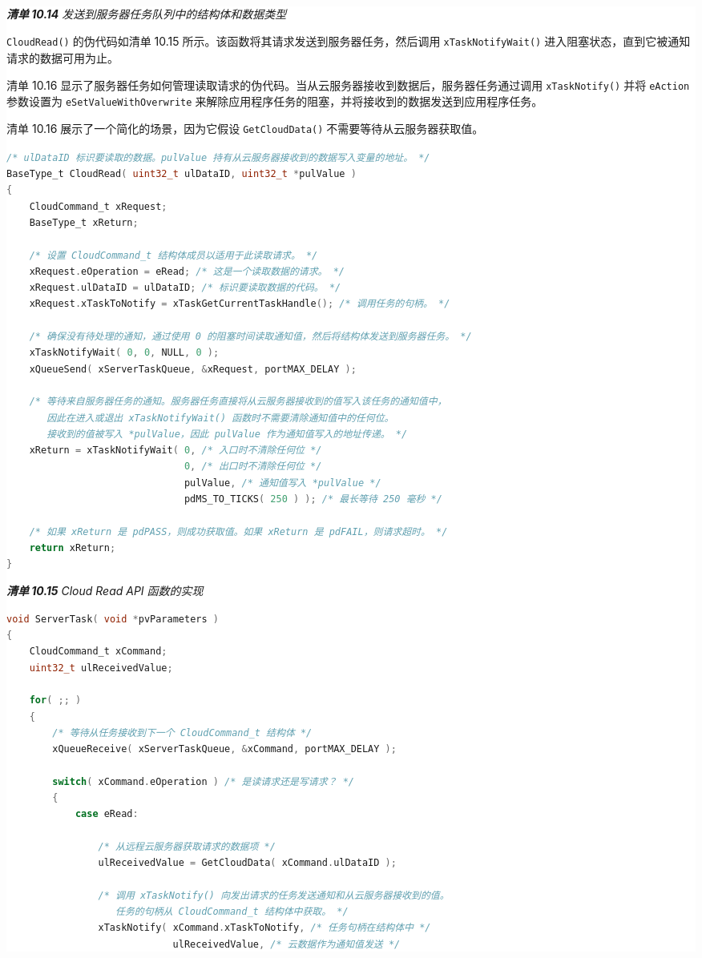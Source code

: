***清单 10.14*** *发送到服务器任务队列中的结构体和数据类型*

`CloudRead()` 的伪代码如清单 10.15 所示。该函数将其请求发送到服务器任务，然后调用 `xTaskNotifyWait()` 进入阻塞状态，直到它被通知请求的数据可用为止。

清单 10.16 显示了服务器任务如何管理读取请求的伪代码。当从云服务器接收到数据后，服务器任务通过调用 `xTaskNotify()` 并将 `eAction` 参数设置为 `eSetValueWithOverwrite` 来解除应用程序任务的阻塞，并将接收到的数据发送到应用程序任务。

清单 10.16 展示了一个简化的场景，因为它假设 `GetCloudData()` 不需要等待从云服务器获取值。


<a name="list10.15" title="清单 10.15 Cloud Read API 函数的实现"></a>


```c
/* ulDataID 标识要读取的数据。pulValue 持有从云服务器接收到的数据写入变量的地址。 */
BaseType_t CloudRead( uint32_t ulDataID, uint32_t *pulValue )
{
    CloudCommand_t xRequest;
    BaseType_t xReturn;

    /* 设置 CloudCommand_t 结构体成员以适用于此读取请求。 */
    xRequest.eOperation = eRead; /* 这是一个读取数据的请求。 */
    xRequest.ulDataID = ulDataID; /* 标识要读取数据的代码。 */
    xRequest.xTaskToNotify = xTaskGetCurrentTaskHandle(); /* 调用任务的句柄。 */

    /* 确保没有待处理的通知，通过使用 0 的阻塞时间读取通知值，然后将结构体发送到服务器任务。 */
    xTaskNotifyWait( 0, 0, NULL, 0 );
    xQueueSend( xServerTaskQueue, &xRequest, portMAX_DELAY );

    /* 等待来自服务器任务的通知。服务器任务直接将从云服务器接收到的值写入该任务的通知值中，
       因此在进入或退出 xTaskNotifyWait() 函数时不需要清除通知值中的任何位。
       接收到的值被写入 *pulValue，因此 pulValue 作为通知值写入的地址传递。 */
    xReturn = xTaskNotifyWait( 0, /* 入口时不清除任何位 */
                               0, /* 出口时不清除任何位 */
                               pulValue, /* 通知值写入 *pulValue */
                               pdMS_TO_TICKS( 250 ) ); /* 最长等待 250 毫秒 */

    /* 如果 xReturn 是 pdPASS，则成功获取值。如果 xReturn 是 pdFAIL，则请求超时。 */
    return xReturn;
}
```

***清单 10.15*** *Cloud Read API 函数的实现*


<a name="list10.16" title="清单 10.16 服务器任务处理读取请求"></a>


```c
void ServerTask( void *pvParameters )
{
    CloudCommand_t xCommand;
    uint32_t ulReceivedValue;

    for( ;; )
    {
        /* 等待从任务接收到下一个 CloudCommand_t 结构体 */
        xQueueReceive( xServerTaskQueue, &xCommand, portMAX_DELAY );

        switch( xCommand.eOperation ) /* 是读请求还是写请求？ */
        {
            case eRead:

                /* 从远程云服务器获取请求的数据项 */
                ulReceivedValue = GetCloudData( xCommand.ulDataID );

                /* 调用 xTaskNotify() 向发出请求的任务发送通知和从云服务器接收到的值。
                   任务的句柄从 CloudCommand_t 结构体中获取。 */
                xTaskNotify( xCommand.xTaskToNotify, /* 任务句柄在结构体中 */
                             ulReceivedValue, /* 云数据作为通知值发送 */
```